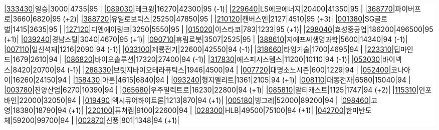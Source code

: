 |[333430](https://finance.daum.net/quotes/A333430)|일승|3000|4735|95 |
|[089030](https://finance.daum.net/quotes/A089030)|테크윙|16270|42300|95 (-1)|
|[229640](https://finance.daum.net/quotes/A229640)|LS에코에너지|20400|41350|95 |
|[368770](https://finance.daum.net/quotes/A368770)|파이버프로|3660|6820|95 (+2)|
|[388720](https://finance.daum.net/quotes/A388720)|유일로보틱스|25250|47850|95 |
|[210120](https://finance.daum.net/quotes/A210120)|캔버스엔|2127|4510|95 (+3)|
|[001380](https://finance.daum.net/quotes/A001380)|SG글로벌|1415|3635|95 |
|[127120](https://finance.daum.net/quotes/A127120)|디엔에이링크|3250|5550|95 |
|[015020](https://finance.daum.net/quotes/A015020)|이스타코|783|1233|95 (+1)|
|[298040](https://finance.daum.net/quotes/A298040)|효성중공업|186200|496500|95 (+1)|
|[039240](https://finance.daum.net/quotes/A039240)|경남스틸|3040|4670|95 (+1)|
|[090710](https://finance.daum.net/quotes/A090710)|휴림로봇|3507|2525|95 |
|[388610](https://finance.daum.net/quotes/A388610)|지에프씨생명과학|5600|14340|94 (-1)|
|[007110](https://finance.daum.net/quotes/A007110)|일신석재|1216|2090|94 (-1)|
|[033100](https://finance.daum.net/quotes/A033100)|제룡전기|22600|42550|94 (-1)|
|[318660](https://finance.daum.net/quotes/A318660)|타임기술|1700|4695|94 |
|[223310](https://finance.daum.net/quotes/A223310)|딥마인드|1679|2610|94 |
|[086820](https://finance.daum.net/quotes/A086820)|바이오솔루션|17320|27400|94 (-1)|
|[317830](https://finance.daum.net/quotes/A317830)|에스피시스템스|11200|10110|94 (-1)|
|[053030](https://finance.daum.net/quotes/A053030)|바이넥스|8420|20700|94 (-1)|
|[288330](https://finance.daum.net/quotes/A288330)|브릿지바이오테라퓨틱스|1946|4500|94 |
|[007720](https://finance.daum.net/quotes/A007720)|대명소노시즌|600|1229|94 |
|[052400](https://finance.daum.net/quotes/A052400)|코나아이|16260|24150|94 |
|[158430](https://finance.daum.net/quotes/A158430)|아톤|4615|6840|94 |
|[093240](https://finance.daum.net/quotes/A093240)|형지엘리트|1361|2105|94 (+1)|
|[008110](https://finance.daum.net/quotes/A008110)|대동전자|6580|15040|94 |
|[003780](https://finance.daum.net/quotes/A003780)|진양산업|6270|10390|94 |
|[065680](https://finance.daum.net/quotes/A065680)|우주일렉트로|16230|22800|94 (+1)|
|[085810](https://finance.daum.net/quotes/A085810)|알티캐스트|1125|1747|94 (+2)|
|[115310](https://finance.daum.net/quotes/A115310)|인포바인|22000|32050|94 |
|[019490](https://finance.daum.net/quotes/A019490)|엑시큐어하이트론|1213|870|94 (+1)|
|[005180](https://finance.daum.net/quotes/A005180)|빙그레|52000|89200|94 |
|[098460](https://finance.daum.net/quotes/A098460)|고영|18380|18790|94 (+1)|
|[220100](https://finance.daum.net/quotes/A220100)|퓨쳐켐|9100|22600|94 |
|[028300](https://finance.daum.net/quotes/A028300)|HLB|49500|75100|94 (+1)|
|[042700](https://finance.daum.net/quotes/A042700)|한미반도체|59200|99700|94 |
|[002870](https://finance.daum.net/quotes/A002870)|신풍|801|1348|94 (+1)|